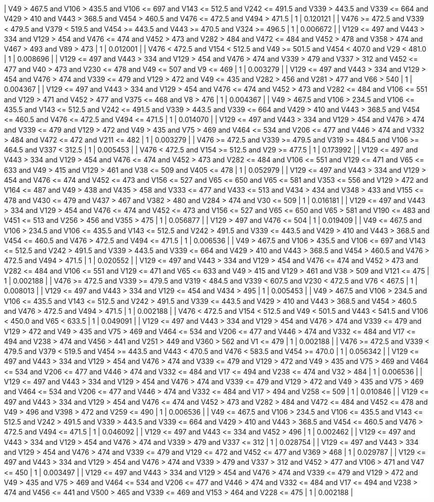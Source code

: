 | V49 > 467.5 and V106 > 435.5 and V106 <= 697 and V143 <= 512.5 and V242 <= 491.5 and V339 > 443.5 and V339 <= 664 and V429 > 410 and V443 > 368.5 and V454 > 460.5 and V476 <= 472.5 and V494 > 471.5 | 1 | 0.120121 |
| V476 >= 472.5 and V339 < 479.5 and V379 < 519.5 and V454 >= 443.5 and V443 >= 470.5 and V324 >= 496.5 | 1 | 0.006672 |
| V129 <= 497 and V443 > 334 and V129 > 454 and V476 <= 474 and V452 > 473 and V282 > 484 and V472 <= 484 and V452 > 478 and V358 > 474 and V467 > 493 and V89 > 473 | 1 | 0.012001 |
| V476 < 472.5 and V154 < 512.5 and V49 >= 501.5 and V454 < 407.0 and V29 < 481.0 | 1 | 0.008696 |
| V129 <= 497 and V443 > 334 and V129 > 454 and V476 > 474 and V339 > 479 and V337 > 312 and V452 <= 477 and V40 > 473 and V230 <= 478 and V49 <= 507 and V9 <= 469 | 1 | 0.003279 |
| V129 <= 497 and V443 > 334 and V129 > 454 and V476 > 474 and V339 <= 479 and V129 > 472 and V49 <= 435 and V282 > 456 and V281 > 477 and V66 > 540 | 1 | 0.004367 |
| V129 <= 497 and V443 > 334 and V129 > 454 and V476 <= 474 and V452 > 473 and V282 <= 484 and V106 <= 551 and V129 > 471 and V452 > 477 and V375 <= 468 and V8 > 476 | 1 | 0.004367 |
| V49 > 467.5 and V106 > 234.5 and V106 <= 435.5 and V143 <= 512.5 and V242 <= 491.5 and V339 > 443.5 and V339 <= 664 and V429 > 410 and V443 > 368.5 and V454 <= 460.5 and V476 <= 472.5 and V494 <= 471.5 | 1 | 0.014070 |
| V129 <= 497 and V443 > 334 and V129 > 454 and V476 > 474 and V339 <= 479 and V129 > 472 and V49 > 435 and V75 > 469 and V464 <= 534 and V206 <= 477 and V446 > 474 and V332 > 484 and V472 <= 472 and V211 <= 482 | 1 | 0.003279 |
| V476 >= 472.5 and V339 >= 479.5 and V319 >= 484.5 and V106 >= 464.5 and V337 < 312.5 | 1 | 0.005453 |
| V476 < 472.5 and V154 >= 512.5 and V29 >= 477.5 | 1 | 0.173992 |
| V129 <= 497 and V443 > 334 and V129 > 454 and V476 <= 474 and V452 > 473 and V282 <= 484 and V106 <= 551 and V129 <= 471 and V65 <= 633 and V49 > 415 and V129 > 461 and V38 <= 509 and V405 <= 478 | 1 | 0.052979 |
| V129 <= 497 and V443 > 334 and V129 > 454 and V476 <= 474 and V452 <= 473 and V156 <= 527 and V65 <= 650 and V65 <= 581 and V353 <= 556 and V129 > 472 and V164 <= 487 and V49 > 438 and V435 > 458 and V333 <= 477 and V433 <= 513 and V434 > 434 and V348 > 433 and V155 <= 478 and V430 <= 479 and V437 > 467 and V382 > 480 and V284 > 474 and V30 <= 509 | 1 | 0.016181 |
| V129 <= 497 and V443 > 334 and V129 > 454 and V476 <= 474 and V452 <= 473 and V156 <= 527 and V65 <= 650 and V65 > 581 and V190 <= 483 and V451 <= 513 and V256 > 456 and V355 > 475 | 1 | 0.056877 |
| V129 > 497 and V476 <= 504 | 1 | 0.019409 |
| V49 <= 467.5 and V106 > 234.5 and V106 <= 435.5 and V143 <= 512.5 and V242 > 491.5 and V339 <= 443.5 and V429 > 410 and V443 > 368.5 and V454 <= 460.5 and V476 > 472.5 and V494 <= 471.5 | 1 | 0.006536 |
| V49 > 467.5 and V106 > 435.5 and V106 <= 697 and V143 <= 512.5 and V242 > 491.5 and V339 > 443.5 and V339 <= 664 and V429 > 410 and V443 > 368.5 and V454 > 460.5 and V476 > 472.5 and V494 > 471.5 | 1 | 0.020552 |
| V129 <= 497 and V443 > 334 and V129 > 454 and V476 <= 474 and V452 > 473 and V282 <= 484 and V106 <= 551 and V129 <= 471 and V65 <= 633 and V49 > 415 and V129 > 461 and V38 > 509 and V121 <= 475 | 1 | 0.002188 |
| V476 >= 472.5 and V339 >= 479.5 and V319 < 484.5 and V339 < 607.5 and V230 < 472.5 and V76 < 467.5 | 1 | 0.008013 |
| V129 <= 497 and V443 > 334 and V129 <= 454 and V434 > 495 | 1 | 0.005453 |
| V49 > 467.5 and V106 > 234.5 and V106 <= 435.5 and V143 <= 512.5 and V242 > 491.5 and V339 <= 443.5 and V429 > 410 and V443 > 368.5 and V454 > 460.5 and V476 > 472.5 and V494 > 471.5 | 1 | 0.002188 |
| V476 < 472.5 and V154 < 512.5 and V49 < 501.5 and V443 < 541.5 and V106 < 450.0 and V65 < 633.5 | 1 | 0.049091 |
| V129 <= 497 and V443 > 334 and V129 > 454 and V476 > 474 and V339 <= 479 and V129 > 472 and V49 > 435 and V75 > 469 and V464 <= 534 and V206 <= 477 and V446 > 474 and V332 <= 484 and V17 <= 494 and V238 > 474 and V456 > 441 and V251 > 449 and V360 > 562 and V1 <= 479 | 1 | 0.002188 |
| V476 >= 472.5 and V339 < 479.5 and V379 < 519.5 and V454 >= 443.5 and V443 < 470.5 and V476 < 583.5 and V454 >= 470.0 | 1 | 0.056342 |
| V129 <= 497 and V443 > 334 and V129 > 454 and V476 > 474 and V339 <= 479 and V129 > 472 and V49 > 435 and V75 > 469 and V464 <= 534 and V206 <= 477 and V446 > 474 and V332 <= 484 and V17 <= 494 and V238 <= 474 and V32 > 484 | 1 | 0.006536 |
| V129 <= 497 and V443 > 334 and V129 > 454 and V476 > 474 and V339 <= 479 and V129 > 472 and V49 > 435 and V75 > 469 and V464 <= 534 and V206 <= 477 and V446 > 474 and V332 <= 484 and V17 > 494 and V258 <= 509 | 1 | 0.010846 |
| V129 <= 497 and V443 > 334 and V129 > 454 and V476 <= 474 and V452 > 473 and V282 > 484 and V472 <= 484 and V452 <= 478 and V49 > 496 and V398 > 472 and V259 <= 490 | 1 | 0.006536 |
| V49 <= 467.5 and V106 > 234.5 and V106 <= 435.5 and V143 <= 512.5 and V242 > 491.5 and V339 > 443.5 and V339 <= 664 and V429 > 410 and V443 > 368.5 and V454 <= 460.5 and V476 > 472.5 and V494 <= 471.5 | 1 | 0.046092 |
| V129 <= 497 and V443 <= 334 and V452 > 496 | 1 | 0.002462 |
| V129 <= 497 and V443 > 334 and V129 > 454 and V476 > 474 and V339 > 479 and V337 <= 312 | 1 | 0.028754 |
| V129 <= 497 and V443 > 334 and V129 > 454 and V476 > 474 and V339 <= 479 and V129 <= 472 and V452 <= 477 and V369 > 468 | 1 | 0.029787 |
| V129 <= 497 and V443 > 334 and V129 > 454 and V476 > 474 and V339 > 479 and V337 > 312 and V452 > 477 and V106 > 471 and V47 <= 450 | 1 | 0.003497 |
| V129 <= 497 and V443 > 334 and V129 > 454 and V476 > 474 and V339 <= 479 and V129 > 472 and V49 > 435 and V75 > 469 and V464 <= 534 and V206 <= 477 and V446 > 474 and V332 <= 484 and V17 <= 494 and V238 > 474 and V456 <= 441 and V500 > 465 and V339 <= 469 and V153 > 464 and V228 <= 475 | 1 | 0.002188 |